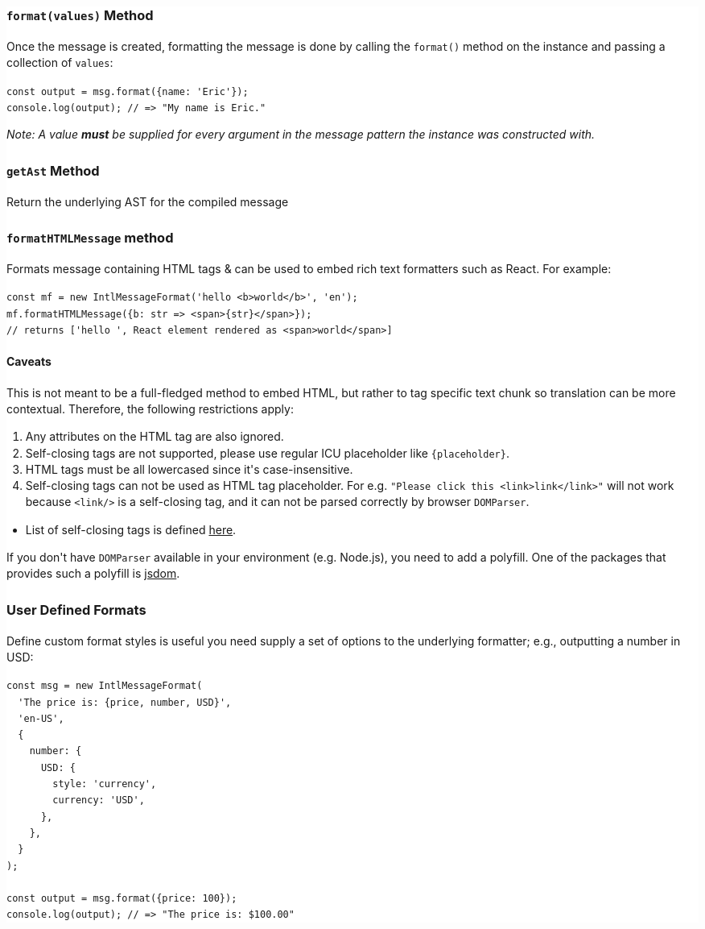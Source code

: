 ### `format(values)` Method

Once the message is created, formatting the message is done by calling the `format()` method on the instance and passing a collection of `values`:

```tsx
const output = msg.format({name: 'Eric'});
console.log(output); // => "My name is Eric."
```

_Note: A value **must** be supplied for every argument in the message pattern the instance was constructed with._

### `getAst` Method

Return the underlying AST for the compiled message

### `formatHTMLMessage` method

Formats message containing HTML tags & can be used to embed rich text formatters such as React. For example:

```tsx
const mf = new IntlMessageFormat('hello <b>world</b>', 'en');
mf.formatHTMLMessage({b: str => <span>{str}</span>});
// returns ['hello ', React element rendered as <span>world</span>]
```

#### Caveats

This is not meant to be a full-fledged method to embed HTML, but rather to tag specific text chunk so translation can be more contextual. Therefore, the following restrictions apply:

1. Any attributes on the HTML tag are also ignored.
2. Self-closing tags are not supported, please use regular ICU placeholder like `{placeholder}`.
3. HTML tags must be all lowercased since it's case-insensitive.
4. Self-closing tags can not be used as HTML tag placeholder. For e.g. `"Please click this <link>link</link>"` will not work because `<link/>` is a self-closing tag, and it can not be parsed correctly by browser `DOMParser`.

- List of self-closing tags is defined [here](https://html.spec.whatwg.org/multipage/syntax.html#void-elements).

If you don't have `DOMParser` available in your environment (e.g. Node.js), you need to add a polyfill. One of the packages that provides such a polyfill is [jsdom](https://www.npmjs.com/package/jsdom).

### User Defined Formats

Define custom format styles is useful you need supply a set of options to the underlying formatter; e.g., outputting a number in USD:

```tsx
const msg = new IntlMessageFormat(
  'The price is: {price, number, USD}',
  'en-US',
  {
    number: {
      USD: {
        style: 'currency',
        currency: 'USD',
      },
    },
  }
);

const output = msg.format({price: 100});
console.log(output); // => "The price is: $100.00"
```

[npm]: https://www.npmjs.org/package/intl-messageformat
[npm-badge]: https://img.shields.io/npm/v/intl-messageformat.svg?style=flat-square
[strawman]: http://wiki.ecmascript.org/doku.php?id=globalization:messageformatting
[parser]: https://github.com/formatjs/formatjs/blob/master/packages/intl-messageformat-parser
[icu]: http://userguide.icu-project.org/formatparse/messages
[cldr]: http://cldr.unicode.org/
[intl]: https://developer.mozilla.org/en-US/docs/Web/JavaScript/Reference/Global_Objects/Intl
[intl-nf]: https://developer.mozilla.org/en-US/docs/Web/JavaScript/Reference/Global_Objects/NumberFormat
[intl-dtf]: https://developer.mozilla.org/en-US/docs/Web/JavaScript/Reference/Global_Objects/DateTimeFormat
[intl-node]: https://github.com/joyent/node/issues/6371
[intl.js]: https://github.com/andyearnshaw/Intl.js
[rawgit]: https://rawgit.com/
[semver]: http://semver.org/
[license]: https://github.com/formatjs/formatjs/blob/master/LICENSE
[@formatjs/intl-pluralrules]: https://github.com/formatjs/formatjs